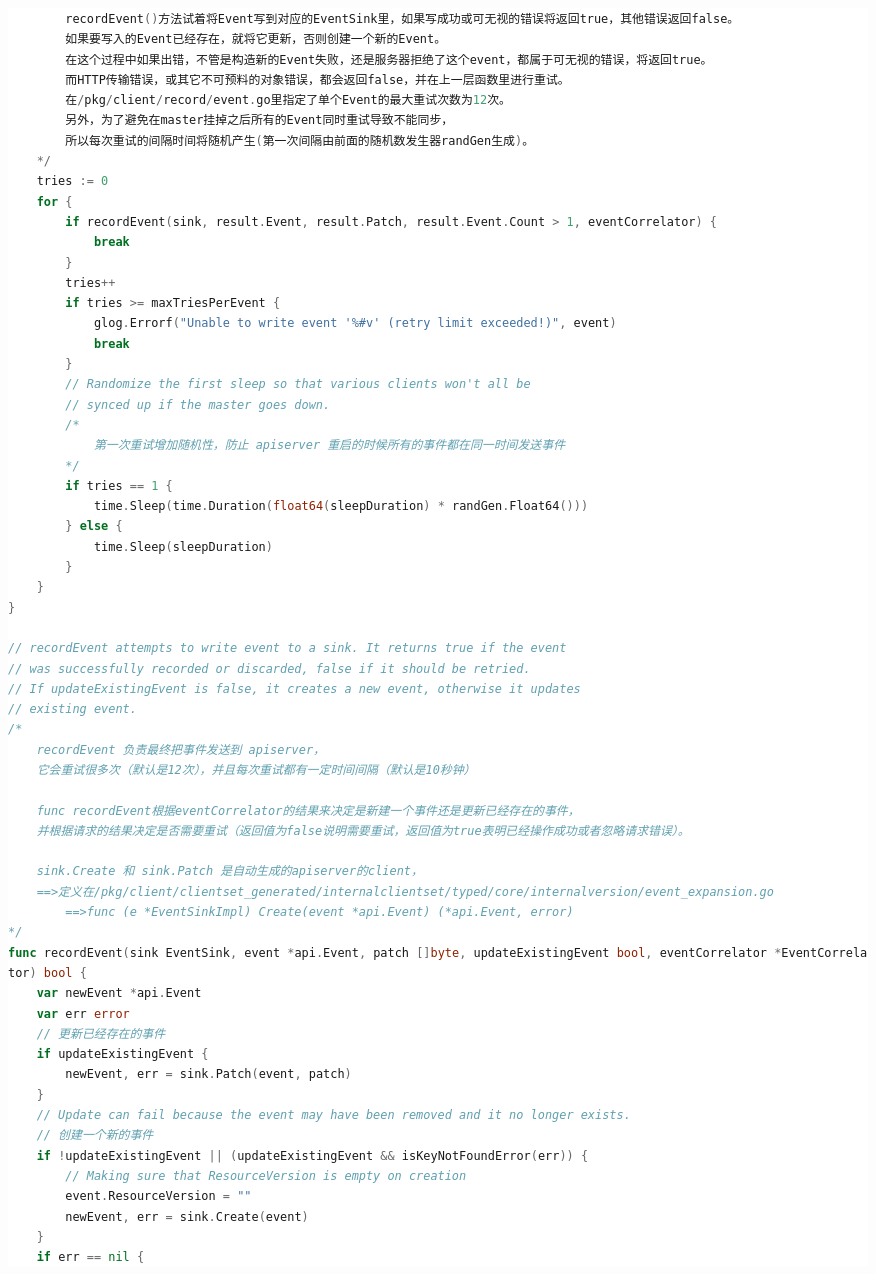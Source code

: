 ```go
		recordEvent()方法试着将Event写到对应的EventSink里，如果写成功或可无视的错误将返回true，其他错误返回false。
		如果要写入的Event已经存在，就将它更新，否则创建一个新的Event。
		在这个过程中如果出错，不管是构造新的Event失败，还是服务器拒绝了这个event，都属于可无视的错误，将返回true。
		而HTTP传输错误，或其它不可预料的对象错误，都会返回false，并在上一层函数里进行重试。
		在/pkg/client/record/event.go里指定了单个Event的最大重试次数为12次。
		另外，为了避免在master挂掉之后所有的Event同时重试导致不能同步，
		所以每次重试的间隔时间将随机产生(第一次间隔由前面的随机数发生器randGen生成)。
	*/
	tries := 0
	for {
		if recordEvent(sink, result.Event, result.Patch, result.Event.Count > 1, eventCorrelator) {
			break
		}
		tries++
		if tries >= maxTriesPerEvent {
			glog.Errorf("Unable to write event '%#v' (retry limit exceeded!)", event)
			break
		}
		// Randomize the first sleep so that various clients won't all be
		// synced up if the master goes down.
		/*
			第一次重试增加随机性，防止 apiserver 重启的时候所有的事件都在同一时间发送事件
		*/
		if tries == 1 {
			time.Sleep(time.Duration(float64(sleepDuration) * randGen.Float64()))
		} else {
			time.Sleep(sleepDuration)
		}
	}
}

// recordEvent attempts to write event to a sink. It returns true if the event
// was successfully recorded or discarded, false if it should be retried.
// If updateExistingEvent is false, it creates a new event, otherwise it updates
// existing event.
/*
	recordEvent 负责最终把事件发送到 apiserver，
	它会重试很多次（默认是12次），并且每次重试都有一定时间间隔（默认是10秒钟）

	func recordEvent根据eventCorrelator的结果来决定是新建一个事件还是更新已经存在的事件，
	并根据请求的结果决定是否需要重试（返回值为false说明需要重试，返回值为true表明已经操作成功或者忽略请求错误）。

	sink.Create 和 sink.Patch 是自动生成的apiserver的client，
	==>定义在/pkg/client/clientset_generated/internalclientset/typed/core/internalversion/event_expansion.go
		==>func (e *EventSinkImpl) Create(event *api.Event) (*api.Event, error)
*/
func recordEvent(sink EventSink, event *api.Event, patch []byte, updateExistingEvent bool, eventCorrelator *EventCorrelator) bool {
	var newEvent *api.Event
	var err error
	// 更新已经存在的事件
	if updateExistingEvent {
		newEvent, err = sink.Patch(event, patch)
	}
	// Update can fail because the event may have been removed and it no longer exists.
	// 创建一个新的事件
	if !updateExistingEvent || (updateExistingEvent && isKeyNotFoundError(err)) {
		// Making sure that ResourceVersion is empty on creation
		event.ResourceVersion = ""
		newEvent, err = sink.Create(event)
	}
	if err == nil {
```
